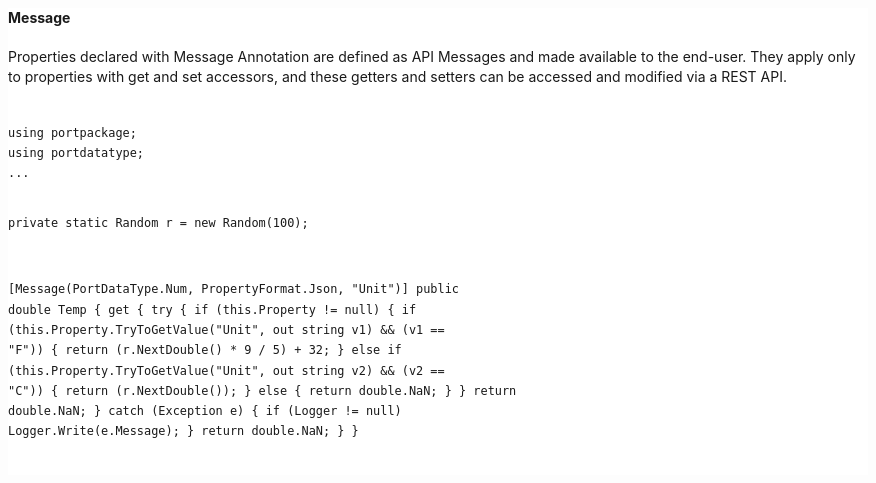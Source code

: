 
 
#### Message
Properties declared with Message Annotation are defined as API Messages and made available to the end-user. They apply only to properties with get and set accessors, and these getters and setters can be accessed and modified via a REST API.

<div class="code-box">
<pre>
<code id="code-snippet" class="language-csharp">  
using portpackage;
using portdatatype;
...

private static Random r = new Random(100);

[Message(PortDataType.Num, PropertyFormat.Json, "Unit")]
public double Temp
{
    get
    {
        try
        {
            if (this.Property != null)
            {
                if (this.Property.TryToGetValue("Unit", out string v1) && (v1 == "F"))
                {
                    return (r.NextDouble() * 9 / 5) + 32;
                }
                else if (this.Property.TryToGetValue("Unit", out string v2) && (v2 == "C"))
                {
                    return (r.NextDouble());
                }
                else
                {
                    return double.NaN;
                }
            }
            return double.NaN;
        }
        catch (Exception e)
        {
            if (Logger != null)
                Logger.Write(e.Message);
        }
        return double.NaN;
    }
}
</code>
</div>
</pre>
 

